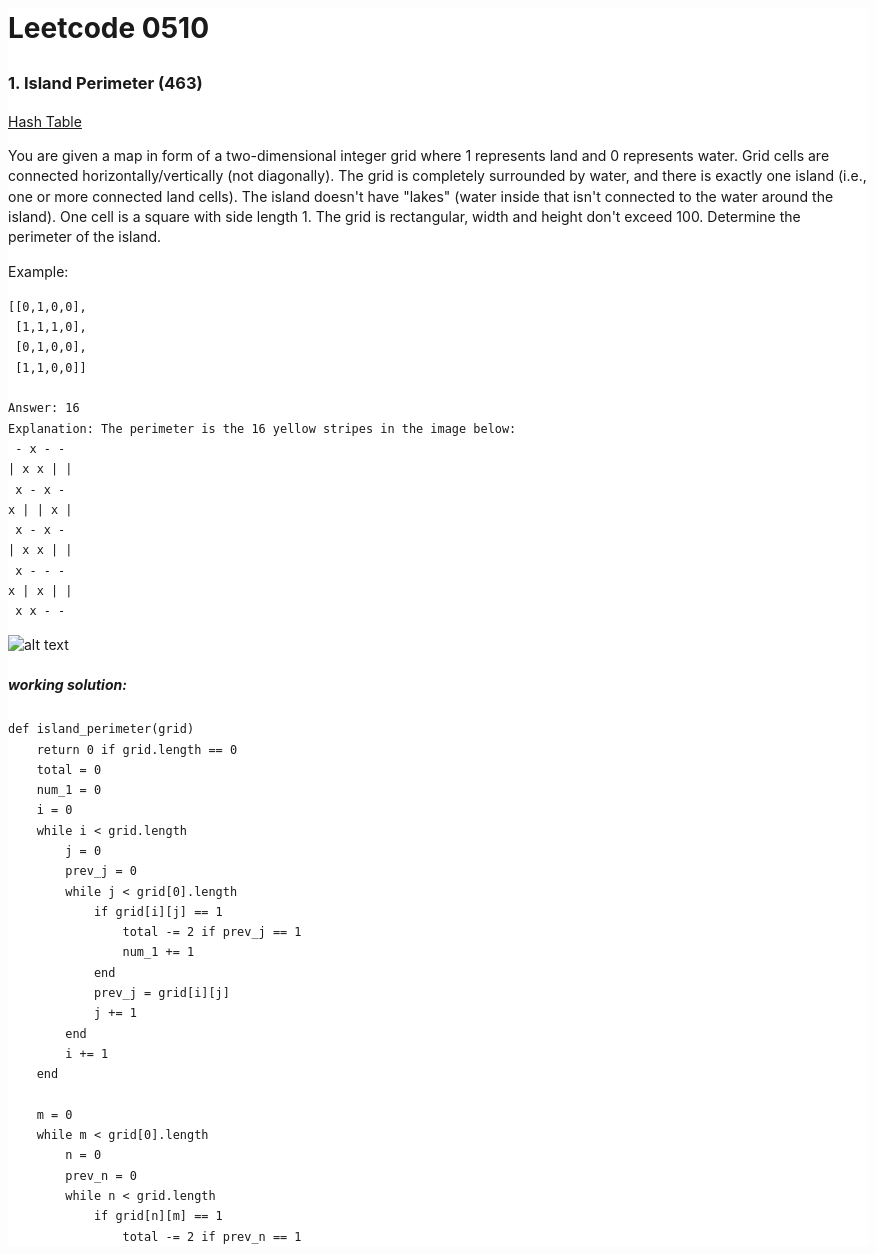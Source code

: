 # Leetcode 0510

### 1. Island Perimeter (463)
[Hash Table]()

You are given a map in form of a two-dimensional integer grid where 1 represents land and 0 represents water. Grid cells are connected horizontally/vertically (not diagonally). The grid is completely surrounded by water, and there is exactly one island (i.e., one or more connected land cells). The island doesn't have "lakes" (water inside that isn't connected to the water around the island). One cell is a square with side length 1. The grid is rectangular, width and height don't exceed 100. Determine the perimeter of the island.

Example:

```
[[0,1,0,0],
 [1,1,1,0],
 [0,1,0,0],
 [1,1,0,0]]

Answer: 16
Explanation: The perimeter is the 16 yellow stripes in the image below:
 - x - -
| x x | |
 x - x -
x | | x |
 x - x -
| x x | |
 x - - -
x | x | |
 x x - -
```
![alt text](https://leetcode.com/static/images/problemset/island.png)

##### working solution:

```
def island_perimeter(grid)
    return 0 if grid.length == 0
    total = 0
    num_1 = 0
    i = 0
    while i < grid.length
        j = 0
        prev_j = 0
        while j < grid[0].length
            if grid[i][j] == 1
                total -= 2 if prev_j == 1
                num_1 += 1
            end
            prev_j = grid[i][j]
            j += 1
        end
        i += 1
    end

    m = 0
    while m < grid[0].length
        n = 0
        prev_n = 0
        while n < grid.length
            if grid[n][m] == 1
                total -= 2 if prev_n == 1

```